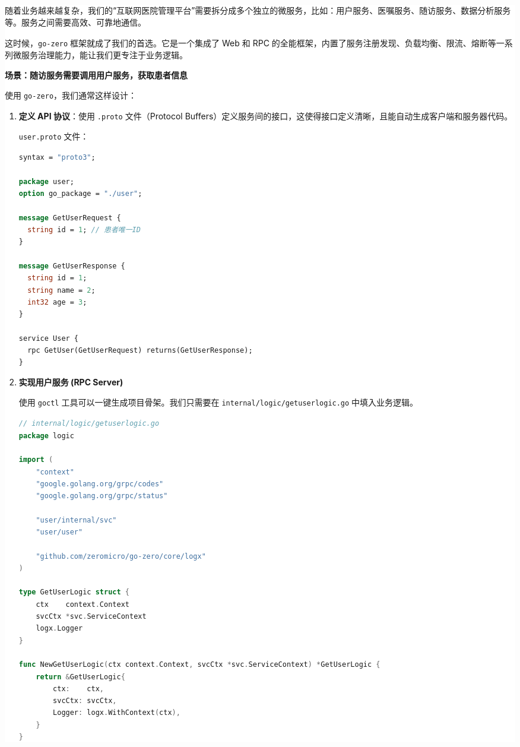 随着业务越来越复杂，我们的“互联网医院管理平台”需要拆分成多个独立的微服务，比如：用户服务、医嘱服务、随访服务、数据分析服务等。服务之间需要高效、可靠地通信。

这时候，`go-zero` 框架就成了我们的首选。它是一个集成了 Web 和 RPC 的全能框架，内置了服务注册发现、负载均衡、限流、熔断等一系列微服务治理能力，能让我们更专注于业务逻辑。

**场景：随访服务需要调用用户服务，获取患者信息**

使用 `go-zero`，我们通常这样设计：

1.  **定义 API 协议**：使用 `.proto` 文件（Protocol Buffers）定义服务间的接口，这使得接口定义清晰，且能自动生成客户端和服务器代码。

    `user.proto` 文件：
    ```protobuf
    syntax = "proto3";

    package user;
    option go_package = "./user";

    message GetUserRequest {
      string id = 1; // 患者唯一ID
    }

    message GetUserResponse {
      string id = 1;
      string name = 2;
      int32 age = 3;
    }

    service User {
      rpc GetUser(GetUserRequest) returns(GetUserResponse);
    }
    ```

2.  **实现用户服务 (RPC Server)**

    使用 `goctl` 工具可以一键生成项目骨架。我们只需要在 `internal/logic/getuserlogic.go` 中填入业务逻辑。

    ```go
    // internal/logic/getuserlogic.go
    package logic

    import (
    	"context"
    	"google.golang.org/grpc/codes"
    	"google.golang.org/grpc/status"
    
    	"user/internal/svc"
    	"user/user"
    
    	"github.com/zeromicro/go-zero/core/logx"
    )
    
    type GetUserLogic struct {
    	ctx    context.Context
    	svcCtx *svc.ServiceContext
    	logx.Logger
    }
    
    func NewGetUserLogic(ctx context.Context, svcCtx *svc.ServiceContext) *GetUserLogic {
    	return &GetUserLogic{
    		ctx:    ctx,
    		svcCtx: svcCtx,
    		Logger: logx.WithContext(ctx),
    	}
    }
    